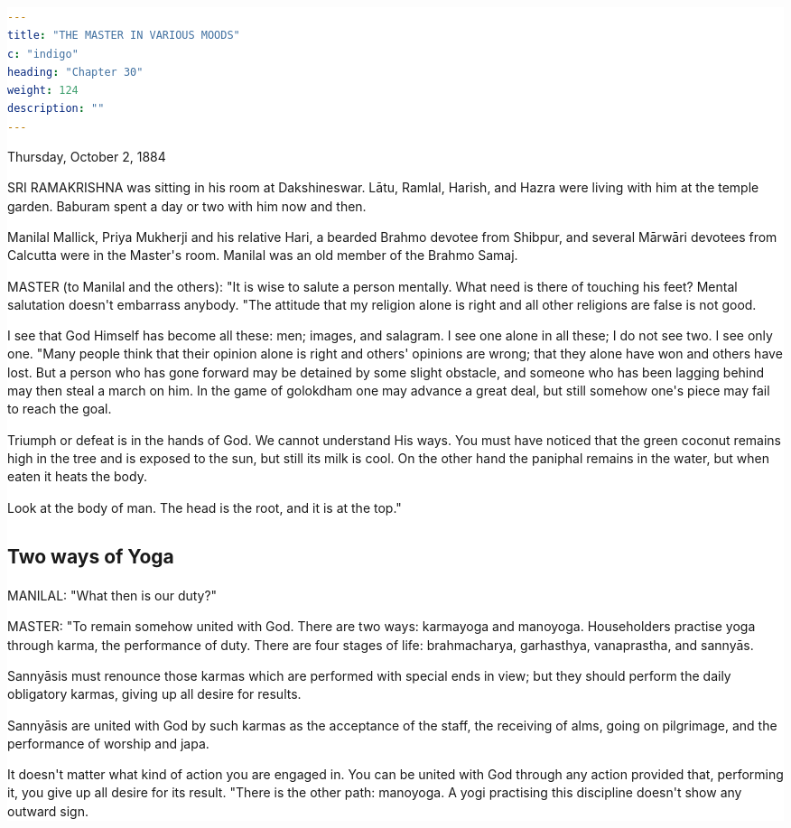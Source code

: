 ```yaml
---
title: "THE MASTER IN VARIOUS MOODS"
c: "indigo"
heading: "Chapter 30"
weight: 124
description: ""
---
```




Thursday, October 2, 1884

SRI RAMAKRISHNA was sitting in his room at Dakshineswar. Lātu, Ramlal, Harish, and Hazra were living with him at the temple garden. Baburam spent a day or two with him
now and then. 

Manilal Mallick, Priya Mukherji and his relative Hari, a bearded Brahmo devotee from Shibpur, and several Mārwāri devotees from Calcutta were in the Master's room. Manilal was an old member of the Brahmo Samaj.

MASTER (to Manilal and the others): "It is wise to salute a person mentally. What need is there of touching his feet? Mental salutation doesn't embarrass anybody.
"The attitude that my religion alone is right and all other religions are false is not good. 

I see that God Himself has become all these: men; images, and salagram. I see one alone in all these; I do not see two. I see only one.
"Many people think that their opinion alone is right and others' opinions are wrong; that they alone have won and others have lost. But a person who has gone forward may be detained by some slight obstacle, and someone who has been lagging behind may then
steal a march on him. In the game of golokdham one may advance a great deal, but still
somehow one's piece may fail to reach the goal.

Triumph or defeat is in the hands of God. We cannot understand His ways. You must have noticed that the green coconut remains high in the tree and is exposed to the sun, but still its milk is cool. On the other hand the paniphal remains in the water, but when
eaten it heats the body.

Look at the body of man. The head is the root, and it is at the top."

## Two ways of Yoga

MANILAL: "What then is our duty?"

MASTER: "To remain somehow united with God. There are two ways: karmayoga and manoyoga. Householders practise yoga through karma, the performance of duty.
There are four stages of life: brahmacharya, garhasthya, vanaprastha, and sannyās.

Sannyāsis must renounce those karmas which are performed with special ends in view; but they should perform the daily obligatory karmas, giving up all desire for results. 

Sannyāsis are united with God by such karmas as the acceptance of the staff, the receiving of alms, going on pilgrimage, and the performance of worship and japa.

It doesn't matter what kind of action you are engaged in. You can be united with God through any action provided that, performing it, you give up all desire for its result. "There is the other path: manoyoga. A yogi practising this discipline doesn't show any
outward sign. 
